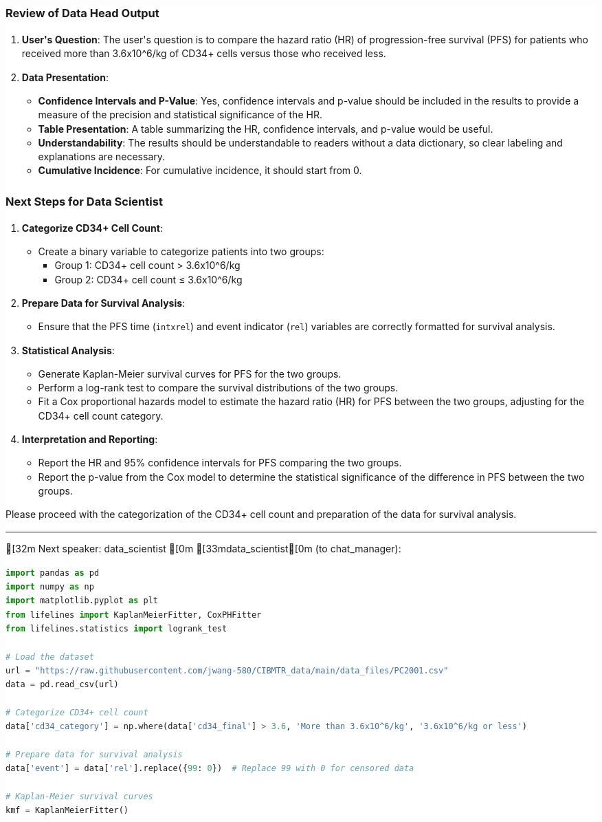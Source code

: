 ### Review of Data Head Output

1. **User's Question**: The user's question is to compare the hazard ratio (HR) of progression-free survival (PFS) for patients who received more than 3.6x10^6/kg of CD34+ cells versus those who received less.

2. **Data Presentation**:
   - **Confidence Intervals and P-Value**: Yes, confidence intervals and p-value should be included in the results to provide a measure of the precision and statistical significance of the HR.
   - **Table Presentation**: A table summarizing the HR, confidence intervals, and p-value would be useful.
   - **Understandability**: The results should be understandable to readers without a data dictionary, so clear labeling and explanations are necessary.
   - **Cumulative Incidence**: For cumulative incidence, it should start from 0.

### Next Steps for Data Scientist

1. **Categorize CD34+ Cell Count**:
   - Create a binary variable to categorize patients into two groups:
     - Group 1: CD34+ cell count > 3.6x10^6/kg
     - Group 2: CD34+ cell count ≤ 3.6x10^6/kg

2. **Prepare Data for Survival Analysis**:
   - Ensure that the PFS time (`intxrel`) and event indicator (`rel`) variables are correctly formatted for survival analysis.

3. **Statistical Analysis**:
   - Generate Kaplan-Meier survival curves for PFS for the two groups.
   - Perform a log-rank test to compare the survival distributions of the two groups.
   - Fit a Cox proportional hazards model to estimate the hazard ratio (HR) for PFS between the two groups, adjusting for the CD34+ cell count category.

4. **Interpretation and Reporting**:
   - Report the HR and 95% confidence intervals for PFS comparing the two groups.
   - Report the p-value from the Cox model to determine the statistical significance of the difference in PFS between the two groups.

Please proceed with the categorization of the CD34+ cell count and preparation of the data for survival analysis.

--------------------------------------------------------------------------------
[32m
Next speaker: data_scientist
[0m
[33mdata_scientist[0m (to chat_manager):

```python
import pandas as pd
import numpy as np
import matplotlib.pyplot as plt
from lifelines import KaplanMeierFitter, CoxPHFitter
from lifelines.statistics import logrank_test

# Load the dataset
url = "https://raw.githubusercontent.com/jwang-580/CIBMTR_data/main/data_files/PC2001.csv"
data = pd.read_csv(url)

# Categorize CD34+ cell count
data['cd34_category'] = np.where(data['cd34_final'] > 3.6, 'More than 3.6x10^6/kg', '3.6x10^6/kg or less')

# Prepare data for survival analysis
data['event'] = data['rel'].replace({99: 0})  # Replace 99 with 0 for censored data

# Kaplan-Meier survival curves
kmf = KaplanMeierFitter()

```